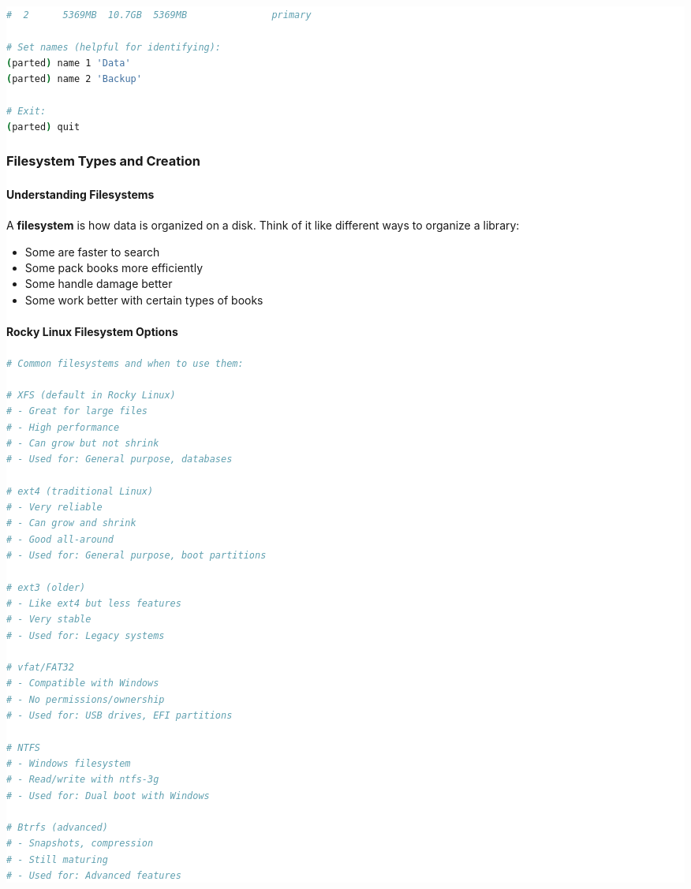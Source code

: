 ```bash
#  2      5369MB  10.7GB  5369MB               primary

# Set names (helpful for identifying):
(parted) name 1 'Data'
(parted) name 2 'Backup'

# Exit:
(parted) quit
```

### Filesystem Types and Creation

#### Understanding Filesystems

A **filesystem** is how data is organized on a disk. Think of it like different ways to organize a library:
- Some are faster to search
- Some pack books more efficiently
- Some handle damage better
- Some work better with certain types of books

#### Rocky Linux Filesystem Options

```bash
# Common filesystems and when to use them:

# XFS (default in Rocky Linux)
# - Great for large files
# - High performance
# - Can grow but not shrink
# - Used for: General purpose, databases

# ext4 (traditional Linux)
# - Very reliable
# - Can grow and shrink
# - Good all-around
# - Used for: General purpose, boot partitions

# ext3 (older)
# - Like ext4 but less features
# - Very stable
# - Used for: Legacy systems

# vfat/FAT32
# - Compatible with Windows
# - No permissions/ownership
# - Used for: USB drives, EFI partitions

# NTFS
# - Windows filesystem
# - Read/write with ntfs-3g
# - Used for: Dual boot with Windows

# Btrfs (advanced)
# - Snapshots, compression
# - Still maturing
# - Used for: Advanced features
```

